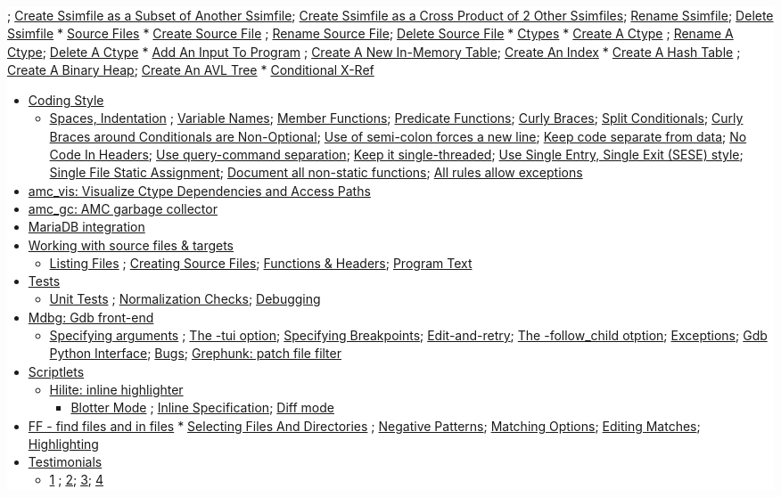 ; [Create Ssimfile as a Subset of Another Ssimfile](#create-ssimfile-as-a-subset-of-another-ssimfile); [Create Ssimfile as a Cross Product of 2 Other Ssimfiles](#create-ssimfile-as-a-cross-product-of-2-other-ssimfiles); [Rename Ssimfile](#rename-ssimfile); [Delete Ssimfile](#delete-ssimfile)
      * [Source Files](#source-files)
         * [Create Source File](#create-source-file)
; [Rename Source File](#rename-source-file); [Delete Source File](#delete-source-file)
      * [Ctypes](#ctypes)
         * [Create A Ctype](#create-a-ctype)
; [Rename A Ctype](#rename-a-ctype); [Delete A Ctype](#delete-a-ctype)
      * [Add An Input To Program](#add-an-input-to-program)
; [Create A New In-Memory Table](#create-a-new-in-memory-table); [Create An Index](#create-an-index)
         * [Create A Hash Table](#create-a-hash-table)
; [Create A Binary Heap](#create-a-binary-heap); [Create An AVL Tree](#create-an-avl-tree)
      * [Conditional X-Ref](#conditional-x-ref)
   * [Coding Style](#coding-style)
      * [Spaces, Indentation](#spaces--indentation)
; [Variable Names](#variable-names); [Member Functions](#member-functions); [Predicate Functions](#predicate-functions); [Curly Braces](#curly-braces); [Split Conditionals](#split-conditionals); [Curly Braces around Conditionals are Non-Optional](#curly-braces-around-conditionals-are-non-optional); [Use of semi-colon forces a new line](#use-of-semi-colon-forces-a-new-line); [Keep code separate from data](#keep-code-separate-from-data); [No Code In Headers](#no-code-in-headers); [Use query-command separation](#use-query-command-separation); [Keep it single-threaded](#keep-it-single-threaded); [Use Single Entry, Single Exit (SESE) style](#use-single-entry--single-exit--sese--style); [Single File Static Assignment](#single-file-static-assignment); [Document all non-static functions](#document-all-non-static-functions); [All rules allow exceptions](#all-rules-allow-exceptions)
   * [amc_vis: Visualize Ctype Dependencies and Access Paths](#amc_vis-visualize-ctype-dependencies-and-access-paths)
   * [amc_gc: AMC garbage collector](#amc_gc-amc-garbage-collector)
   * [MariaDB integration](#mariadb-integration)
   * [Working with source files & targets](#working-with-source-files---targets)
      * [Listing Files](#listing-files)
; [Creating Source Files](#creating-source-files); [Functions & Headers](#functions---headers); [Program Text](#program-text)
   * [Tests](#tests)
      * [Unit Tests](#unit-tests)
; [Normalization Checks](#normalization-checks); [Debugging](#debugging)
   * [Mdbg: Gdb front-end](#mdbg-gdb-front-end)
      * [Specifying arguments](#specifying-arguments)
; [The -tui option](#the--tui-option); [Specifying Breakpoints](#specifying-breakpoints); [Edit-and-retry](#edit-and-retry); [The -follow_child otption](#the--follow_child-otption); [Exceptions](#exceptions); [Gdb Python Interface](#gdb-python-interface); [Bugs](#bugs); [Grephunk: patch file filter](#grephunk-patch-file-filter)
   * [Scriptlets](#scriptlets)
      * [Hilite: inline highlighter](#hilite-inline-highlighter)
         * [Blotter Mode](#blotter-mode)
; [Inline Specification](#inline-specification); [Diff mode](#diff-mode)
   * [FF - find files and in files](#ff---find-files-and-in-files)
         * [Selecting Files And Directories](#selecting-files-and-directories)
; [Negative Patterns](#negative-patterns); [Matching Options](#matching-options); [Editing Matches](#editing-matches); [Highlighting](#highlighting)
   * [Testimonials](#testimonials)
      * [1](#1)
; [2](#2); [3](#3); [4](#4)
